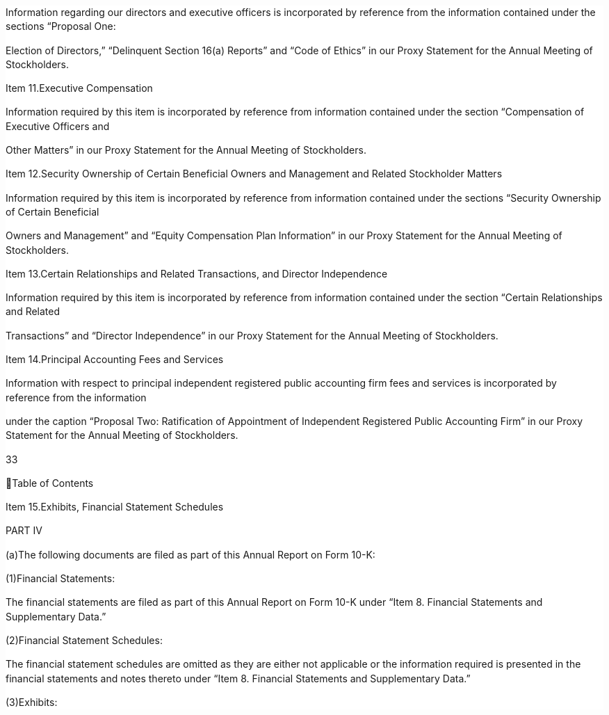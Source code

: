 Information regarding our directors and executive officers is incorporated by reference from the information contained under the sections “Proposal One:

Election of Directors,” “Delinquent Section 16(a) Reports” and “Code of Ethics” in our Proxy Statement for the Annual Meeting of Stockholders.

Item 11.Executive Compensation

Information required by this item is incorporated by reference from information contained under the section “Compensation of Executive Officers and

Other Matters” in our Proxy Statement for the Annual Meeting of Stockholders.

Item 12.Security Ownership of Certain Beneficial Owners and Management and Related Stockholder Matters

Information required by this item is incorporated by reference from information contained under the sections “Security Ownership of Certain Beneficial

Owners and Management” and “Equity Compensation Plan Information” in our Proxy Statement for the Annual Meeting of Stockholders.

Item 13.Certain Relationships and Related Transactions, and Director Independence

Information required by this item is incorporated by reference from information contained under the section “Certain Relationships and Related

Transactions” and “Director Independence” in our Proxy Statement for the Annual Meeting of Stockholders.

Item 14.Principal Accounting Fees and Services

Information with respect to principal independent registered public accounting firm fees and services is incorporated by reference from the information

under the caption “Proposal Two: Ratification of Appointment of Independent Registered Public Accounting Firm” in our Proxy Statement for the Annual
Meeting of Stockholders.

33

Table of Contents

Item 15.Exhibits, Financial Statement Schedules

PART IV

(a)The following documents are filed as part of this Annual Report on Form 10-K:

(1)Financial Statements:

The financial statements are filed as part of this Annual Report on Form 10-K under “Item 8. Financial Statements and Supplementary Data.”

(2)Financial Statement Schedules:

The financial statement schedules are omitted as they are either not applicable or the information required is presented in the financial statements
and notes thereto under “Item 8. Financial Statements and Supplementary Data.”

(3)Exhibits:
